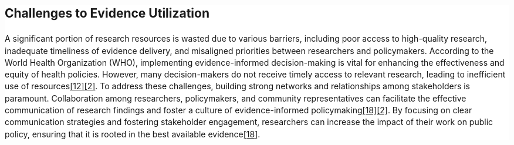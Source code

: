Challenges to Evidence Utilization
----------------------------------

A significant portion of research resources is wasted due to various barriers, including poor access to high-quality research, inadequate timeliness of evidence delivery, and misaligned priorities between researchers and policymakers. According to the World Health Organization (WHO), implementing evidence-informed decision-making is vital for enhancing the effectiveness and equity of health policies. However, many decision-makers do not receive timely access to relevant research, leading to inefficient use of resources[[12]](https://health-policy-systems.biomedcentral.com/articles/10.1186/s12961-023-01084-5)[[2]](https://pubmed.ncbi.nlm.nih.gov/38798014/). To address these challenges, building strong networks and relationships among stakeholders is paramount. Collaboration among researchers, policymakers, and community representatives can facilitate the effective communication of research findings and foster a culture of evidence-informed policymaking[[18]](https://i2insights.org/2019/05/07/research-influencing-policy/)[[2]](https://pubmed.ncbi.nlm.nih.gov/38798014/). By focusing on clear communication strategies and fostering stakeholder engagement, researchers can increase the impact of their work on public policy, ensuring that it is rooted in the best available evidence[[18]](https://i2insights.org/2019/05/07/research-influencing-policy/).
